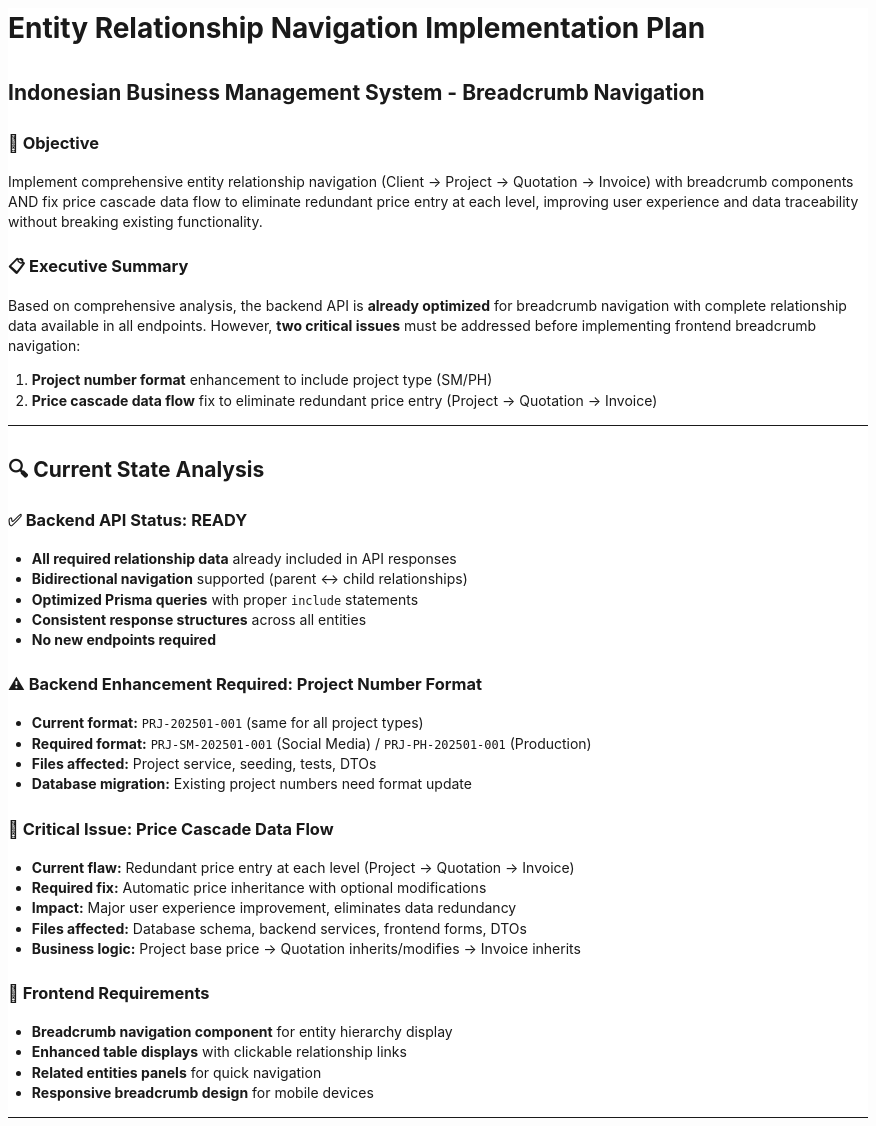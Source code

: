 # Entity Relationship Navigation Implementation Plan
## Indonesian Business Management System - Breadcrumb Navigation

### 🎯 **Objective**
Implement comprehensive entity relationship navigation (Client → Project → Quotation → Invoice) with breadcrumb components AND fix price cascade data flow to eliminate redundant price entry at each level, improving user experience and data traceability without breaking existing functionality.

### 📋 **Executive Summary**
Based on comprehensive analysis, the backend API is **already optimized** for breadcrumb navigation with complete relationship data available in all endpoints. However, **two critical issues** must be addressed before implementing frontend breadcrumb navigation:
1. **Project number format** enhancement to include project type (SM/PH)
2. **Price cascade data flow** fix to eliminate redundant price entry (Project → Quotation → Invoice)

---

## 🔍 **Current State Analysis**

### ✅ **Backend API Status: READY**
- **All required relationship data** already included in API responses
- **Bidirectional navigation** supported (parent ↔ child relationships)
- **Optimized Prisma queries** with proper `include` statements
- **Consistent response structures** across all entities
- **No new endpoints required**

### ⚠️ **Backend Enhancement Required: Project Number Format**
- **Current format:** `PRJ-202501-001` (same for all project types)
- **Required format:** `PRJ-SM-202501-001` (Social Media) / `PRJ-PH-202501-001` (Production)
- **Files affected:** Project service, seeding, tests, DTOs
- **Database migration:** Existing project numbers need format update

### 🚨 **Critical Issue: Price Cascade Data Flow**
- **Current flaw:** Redundant price entry at each level (Project → Quotation → Invoice)
- **Required fix:** Automatic price inheritance with optional modifications
- **Impact:** Major user experience improvement, eliminates data redundancy
- **Files affected:** Database schema, backend services, frontend forms, DTOs
- **Business logic:** Project base price → Quotation inherits/modifies → Invoice inherits

### 🎯 **Frontend Requirements**
- **Breadcrumb navigation component** for entity hierarchy display
- **Enhanced table displays** with clickable relationship links
- **Related entities panels** for quick navigation
- **Responsive breadcrumb design** for mobile devices

---